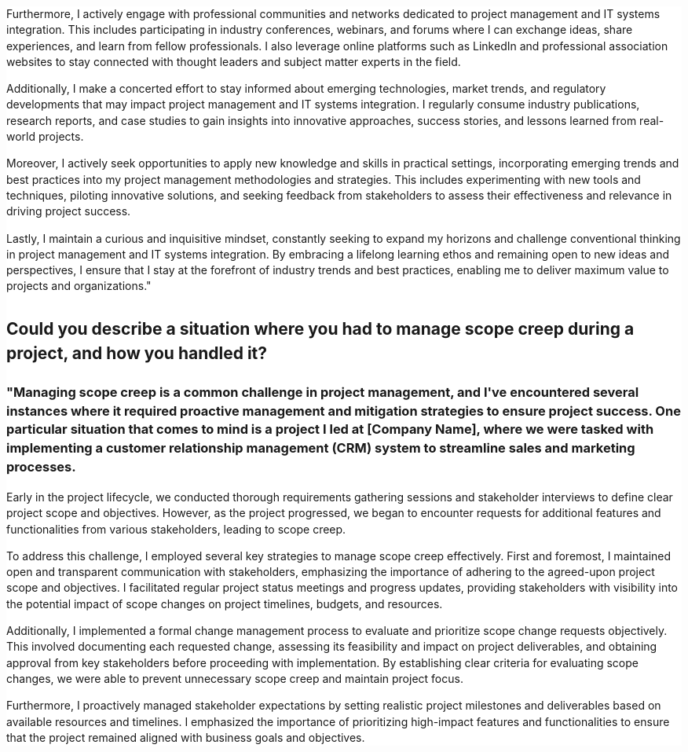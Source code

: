 Furthermore, I actively engage with professional communities and networks dedicated to project management and IT systems integration. This includes participating in industry conferences, webinars, and forums where I can exchange ideas, share experiences, and learn from fellow professionals. I also leverage online platforms such as LinkedIn and professional association websites to stay connected with thought leaders and subject matter experts in the field.

Additionally, I make a concerted effort to stay informed about emerging technologies, market trends, and regulatory developments that may impact project management and IT systems integration. I regularly consume industry publications, research reports, and case studies to gain insights into innovative approaches, success stories, and lessons learned from real-world projects.

Moreover, I actively seek opportunities to apply new knowledge and skills in practical settings, incorporating emerging trends and best practices into my project management methodologies and strategies. This includes experimenting with new tools and techniques, piloting innovative solutions, and seeking feedback from stakeholders to assess their effectiveness and relevance in driving project success.

Lastly, I maintain a curious and inquisitive mindset, constantly seeking to expand my horizons and challenge conventional thinking in project management and IT systems integration. By embracing a lifelong learning ethos and remaining open to new ideas and perspectives, I ensure that I stay at the forefront of industry trends and best practices, enabling me to deliver maximum value to projects and organizations."

## Could you describe a situation where you had to manage scope creep during a project, and how you handled it?

### "Managing scope creep is a common challenge in project management, and I've encountered several instances where it required proactive management and mitigation strategies to ensure project success. One particular situation that comes to mind is a project I led at [Company Name], where we were tasked with implementing a customer relationship management (CRM) system to streamline sales and marketing processes.

Early in the project lifecycle, we conducted thorough requirements gathering sessions and stakeholder interviews to define clear project scope and objectives. However, as the project progressed, we began to encounter requests for additional features and functionalities from various stakeholders, leading to scope creep.

To address this challenge, I employed several key strategies to manage scope creep effectively. First and foremost, I maintained open and transparent communication with stakeholders, emphasizing the importance of adhering to the agreed-upon project scope and objectives. I facilitated regular project status meetings and progress updates, providing stakeholders with visibility into the potential impact of scope changes on project timelines, budgets, and resources.

Additionally, I implemented a formal change management process to evaluate and prioritize scope change requests objectively. This involved documenting each requested change, assessing its feasibility and impact on project deliverables, and obtaining approval from key stakeholders before proceeding with implementation. By establishing clear criteria for evaluating scope changes, we were able to prevent unnecessary scope creep and maintain project focus.

Furthermore, I proactively managed stakeholder expectations by setting realistic project milestones and deliverables based on available resources and timelines. I emphasized the importance of prioritizing high-impact features and functionalities to ensure that the project remained aligned with business goals and objectives.
